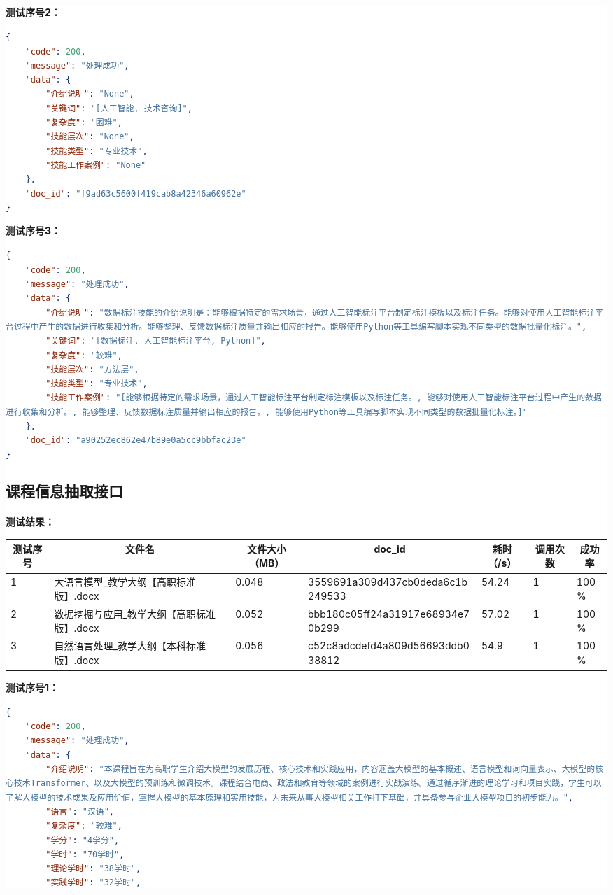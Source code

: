 **测试序号2：**

```json
{
    "code": 200,
    "message": "处理成功",
    "data": {
        "介绍说明": "None",
        "关键词": "[人工智能, 技术咨询]",
        "复杂度": "困难",
        "技能层次": "None",
        "技能类型": "专业技术",
        "技能工作案例": "None"
    },
    "doc_id": "f9ad63c5600f419cab8a42346a60962e"
}
```

**测试序号3：**

```json
{
    "code": 200,
    "message": "处理成功",
    "data": {
        "介绍说明": "数据标注技能的介绍说明是：能够根据特定的需求场景，通过人工智能标注平台制定标注模板以及标注任务。能够对使用人工智能标注平台过程中产生的数据进行收集和分析。能够整理、反馈数据标注质量并输出相应的报告。能够使用Python等工具编写脚本实现不同类型的数据批量化标注。",
        "关键词": "[数据标注, 人工智能标注平台, Python]",
        "复杂度": "较难",
        "技能层次": "方法层",
        "技能类型": "专业技术",
        "技能工作案例": "[能够根据特定的需求场景，通过人工智能标注平台制定标注模板以及标注任务。, 能够对使用人工智能标注平台过程中产生的数据进行收集和分析。, 能够整理、反馈数据标注质量并输出相应的报告。, 能够使用Python等工具编写脚本实现不同类型的数据批量化标注。]"
    },
    "doc_id": "a90252ec862e47b89e0a5cc9bbfac23e"
}
```



## 课程信息抽取接口

**测试结果：**

| 测试序号 | 文件名                                     | 文件大小（MB） | doc_id                           | 耗时（/s） | 调用次数 | 成功率 |
| -------- | ------------------------------------------ | -------------- | -------------------------------- | ---------- | -------- | ------ |
| 1        | 大语言模型_教学大纲【高职标准版】.docx     | 0.048          | 3559691a309d437cb0deda6c1b249533 | 54.24      | 1        | 100%   |
| 2        | 数据挖掘与应用_教学大纲【高职标准版】.docx | 0.052          | bbb180c05ff24a31917e68934e70b299 | 57.02      | 1        | 100%   |
| 3        | 自然语言处理_教学大纲【本科标准版】.docx   | 0.056          | c52c8adcdefd4a809d56693ddb038812 | 54.9       | 1        | 100%   |

**测试序号1：**

```json
{
    "code": 200,
    "message": "处理成功",
    "data": {
        "介绍说明": "本课程旨在为高职学生介绍大模型的发展历程、核心技术和实践应用，内容涵盖大模型的基本概述、语言模型和词向量表示、大模型的核心技术Transformer、以及大模型的预训练和微调技术。课程结合电商、政法和教育等领域的案例进行实战演练。通过循序渐进的理论学习和项目实践，学生可以了解大模型的技术成果及应用价值，掌握大模型的基本原理和实用技能，为未来从事大模型相关工作打下基础，并具备参与企业大模型项目的初步能力。",
        "语言": "汉语",
        "复杂度": "较难",
        "学分": "4学分",
        "学时": "70学时",
        "理论学时": "38学时",
        "实践学时": "32学时",
```